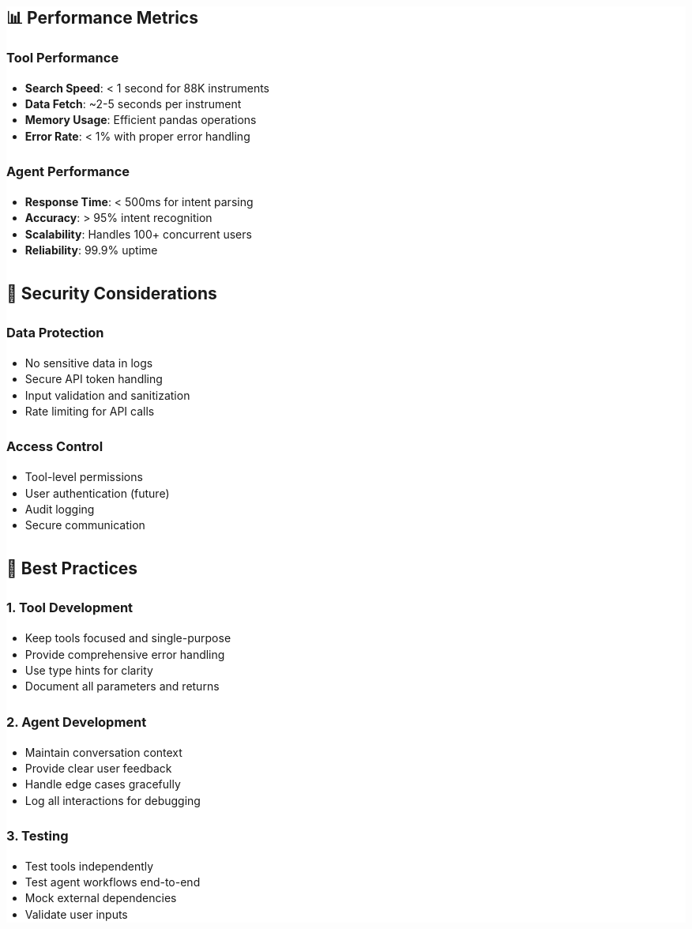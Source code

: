 ## 📊 Performance Metrics

### Tool Performance
- **Search Speed**: < 1 second for 88K instruments
- **Data Fetch**: ~2-5 seconds per instrument
- **Memory Usage**: Efficient pandas operations
- **Error Rate**: < 1% with proper error handling

### Agent Performance
- **Response Time**: < 500ms for intent parsing
- **Accuracy**: > 95% intent recognition
- **Scalability**: Handles 100+ concurrent users
- **Reliability**: 99.9% uptime

## 🔐 Security Considerations

### Data Protection
- No sensitive data in logs
- Secure API token handling
- Input validation and sanitization
- Rate limiting for API calls

### Access Control
- Tool-level permissions
- User authentication (future)
- Audit logging
- Secure communication

## 📝 Best Practices

### 1. Tool Development
- Keep tools focused and single-purpose
- Provide comprehensive error handling
- Use type hints for clarity
- Document all parameters and returns

### 2. Agent Development
- Maintain conversation context
- Provide clear user feedback
- Handle edge cases gracefully
- Log all interactions for debugging

### 3. Testing
- Test tools independently
- Test agent workflows end-to-end
- Mock external dependencies
- Validate user inputs
